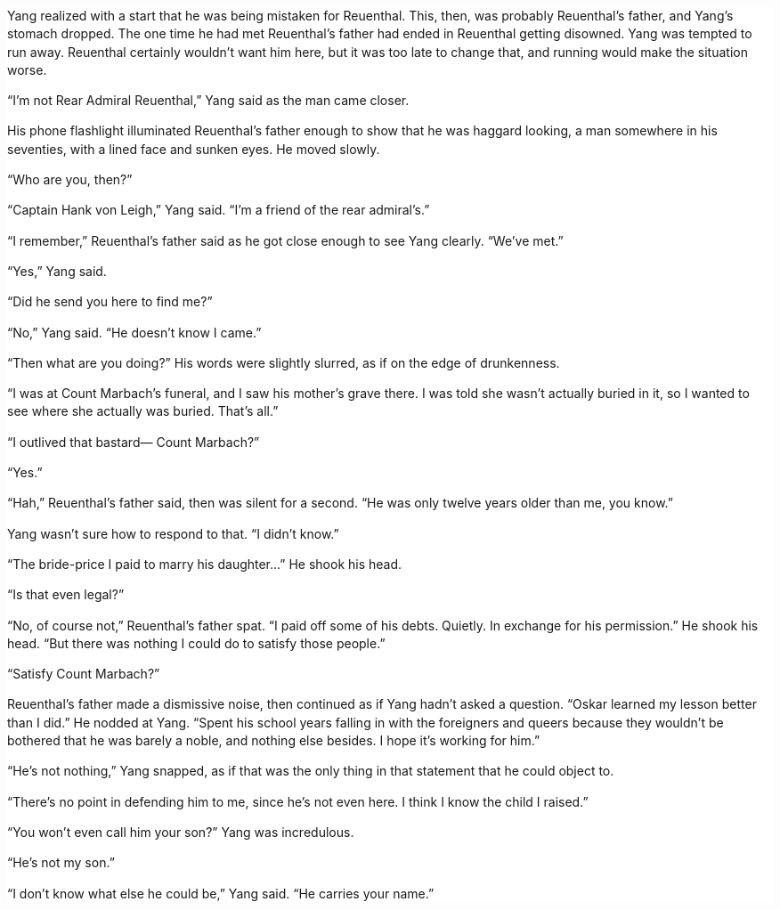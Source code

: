 Yang realized with a start that he was being mistaken for Reuenthal. This, then, was probably Reuenthal’s father, and Yang’s stomach dropped. The one time he had met Reuenthal’s father had ended in Reuenthal getting disowned. Yang was tempted to run away. Reuenthal certainly wouldn’t want him here, but it was too late to change that, and running would make the situation worse.

“I’m not Rear Admiral Reuenthal,” Yang said as the man came closer.

His phone flashlight illuminated Reuenthal’s father enough to show that he was haggard looking, a man somewhere in his seventies, with a lined face and sunken eyes. He moved slowly.

“Who are you, then?”

“Captain Hank von Leigh,” Yang said. “I’m a friend of the rear admiral’s.”

“I remember,” Reuenthal’s father said as he got close enough to see Yang clearly. “We’ve met.”

“Yes,” Yang said.

“Did he send you here to find me?”

“No,” Yang said. “He doesn’t know I came.”

“Then what are you doing?” His words were slightly slurred, as if on the edge of drunkenness. 

“I was at Count Marbach’s funeral, and I saw his mother’s grave there. I was told she wasn’t actually buried in it, so I wanted to see where she actually was buried. That’s all.”

“I outlived that bastard— Count Marbach?”

“Yes.”

“Hah,” Reuenthal’s father said, then was silent for a second. “He was only twelve years older than me, you know.”

Yang wasn’t sure how to respond to that. “I didn’t know.”

“The bride\-price I paid to marry his daughter…” He shook his head.

“Is that even legal?”

“No, of course not,” Reuenthal’s father spat. “I paid off some of his debts. Quietly. In exchange for his permission.” He shook his head. “But there was nothing I could do to satisfy those people.”

“Satisfy Count Marbach?”

Reuenthal’s father made a dismissive noise, then continued as if Yang hadn’t asked a question. “Oskar learned my lesson better than I did.” He nodded at Yang. “Spent his school years falling in with the foreigners and queers because they wouldn’t be bothered that he was barely a noble, and nothing else besides. I hope it’s working for him.”

“He’s not nothing,” Yang snapped, as if that was the only thing in that statement that he could object to.

“There’s no point in defending him to me, since he’s not even here. I think I know the child I raised.”

“You won’t even call him your son?” Yang was incredulous. 

“He’s not my son.”

“I don’t know what else he could be,” Yang said. “He carries your name.”

